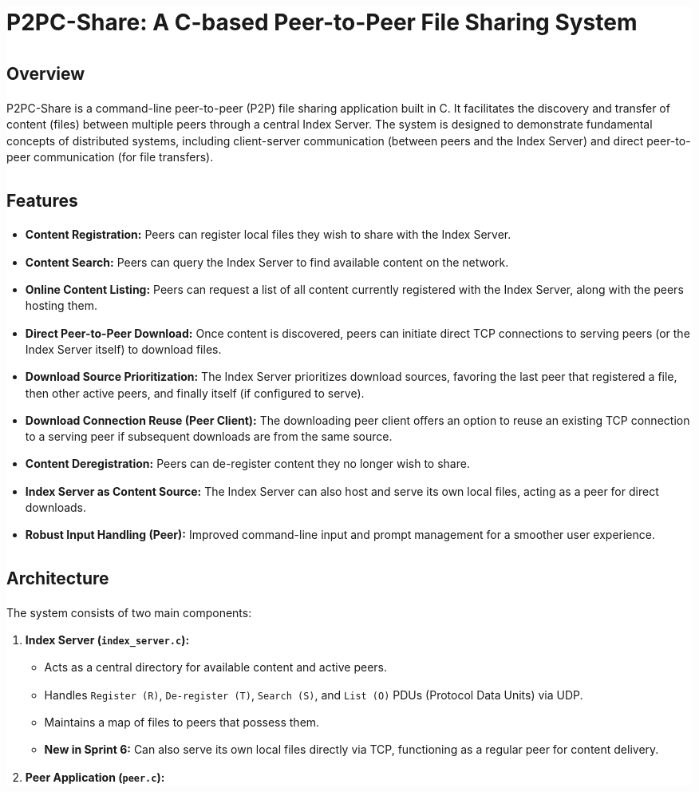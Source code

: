 # P2PC-Share: A C-based Peer-to-Peer File Sharing System

## Overview

P2PC-Share is a command-line peer-to-peer (P2P) file sharing application built in C. It facilitates the discovery and transfer of content (files) between multiple peers through a central Index Server. The system is designed to demonstrate fundamental concepts of distributed systems, including client-server communication (between peers and the Index Server) and direct peer-to-peer communication (for file transfers).

## Features

* **Content Registration:** Peers can register local files they wish to share with the Index Server.

* **Content Search:** Peers can query the Index Server to find available content on the network.

* **Online Content Listing:** Peers can request a list of all content currently registered with the Index Server, along with the peers hosting them.

* **Direct Peer-to-Peer Download:** Once content is discovered, peers can initiate direct TCP connections to serving peers (or the Index Server itself) to download files.

* **Download Source Prioritization:** The Index Server prioritizes download sources, favoring the last peer that registered a file, then other active peers, and finally itself (if configured to serve).

* **Download Connection Reuse (Peer Client):** The downloading peer client offers an option to reuse an existing TCP connection to a serving peer if subsequent downloads are from the same source.

* **Content Deregistration:** Peers can de-register content they no longer wish to share.

* **Index Server as Content Source:** The Index Server can also host and serve its own local files, acting as a peer for direct downloads.

* **Robust Input Handling (Peer):** Improved command-line input and prompt management for a smoother user experience.

## Architecture

The system consists of two main components:

1.  **Index Server (`index_server.c`):**

    * Acts as a central directory for available content and active peers.

    * Handles `Register (R)`, `De-register (T)`, `Search (S)`, and `List (O)` PDUs (Protocol Data Units) via UDP.

    * Maintains a map of files to peers that possess them.

    * **New in Sprint 6:** Can also serve its own local files directly via TCP, functioning as a regular peer for content delivery.

2.  **Peer Application (`peer.c`):**
